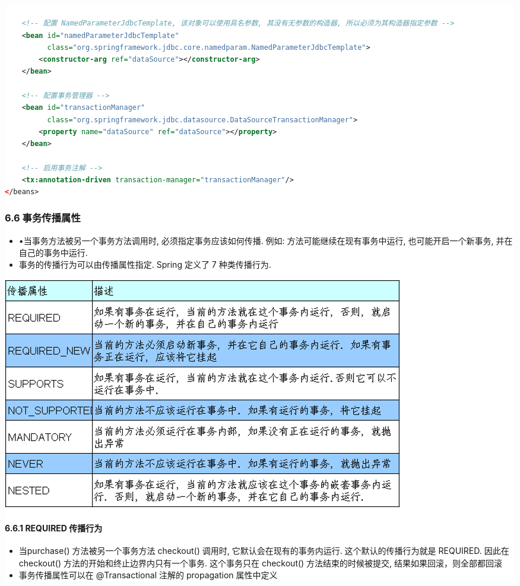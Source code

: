 ```xml

    <!-- 配置 NamedParameterJdbcTemplate, 该对象可以使用具名参数, 其没有无参数的构造器, 所以必须为其构造器指定参数 -->
    <bean id="namedParameterJdbcTemplate"
          class="org.springframework.jdbc.core.namedparam.NamedParameterJdbcTemplate">
        <constructor-arg ref="dataSource"></constructor-arg>
    </bean>

    <!-- 配置事务管理器 -->
    <bean id="transactionManager"
          class="org.springframework.jdbc.datasource.DataSourceTransactionManager">
        <property name="dataSource" ref="dataSource"></property>
    </bean>

    <!-- 启用事务注解 -->
    <tx:annotation-driven transaction-manager="transactionManager"/>
</beans>
```

### 6.6 事务传播属性 

- •当事务方法被另一个事务方法调用时, 必须指定事务应该如何传播. 例如: 方法可能继续在现有事务中运行, 也可能开启一个新事务, 并在自己的事务中运行.
- 事务的传播行为可以由传播属性指定. Spring 定义了 7  种类传播行为.

![img/事务传播行为.png](img/事务传播行为.png)

#### 6.6.1 REQUIRED 传播行为 

- 当purchase() 方法被另一个事务方法 checkout() 调用时, 它默认会在现有的事务内运行. 这个默认的传播行为就是 REQUIRED. 因此在 checkout() 方法的开始和终止边界内只有一个事务. 这个事务只在 checkout() 方法结束的时候被提交, 结果如果回滚，则全部都回滚
- 事务传播属性可以在 @Transactional 注解的 propagation 属性中定义
